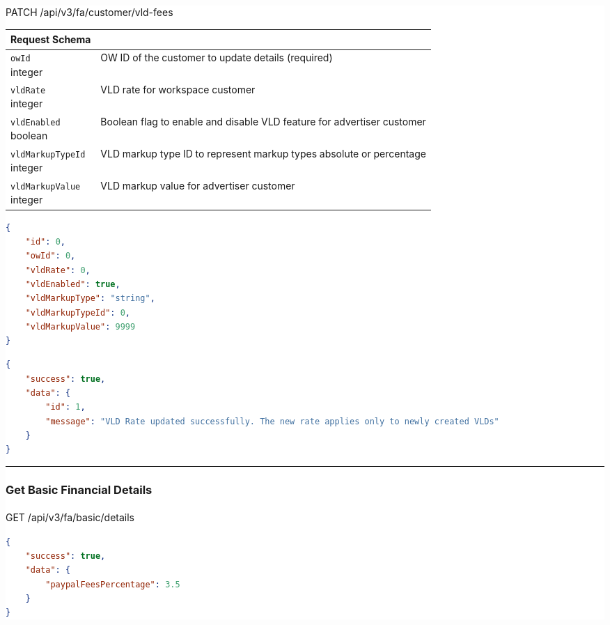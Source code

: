 <span class="badge badge--info">PATCH</span> <span class="path-text">/api/v3/fa/customer/vld-fees</span>

<div class="container">
  <div class="child1">

| Request Schema |  |
| ---- | --- |
| `owId` <br /><span class="type-text">integer</span> | OW ID of the customer to update details (required) |
| `vldRate` <br /><span class="type-text">integer</span> | VLD rate for workspace customer |
| `vldEnabled` <br /><span class="type-text">boolean</span> | Boolean flag to enable and disable VLD feature for advertiser customer |
| `vldMarkupTypeId` <br /><span class="type-text">integer</span> | VLD markup type ID to represent markup types absolute or percentage |
| `vldMarkupValue` <br /><span class="type-text">integer</span> | VLD markup value for advertiser customer |

</div><div class="child2">

```json title="Request Sample"
{
    "id": 0,
    "owId": 0,
    "vldRate": 0,
    "vldEnabled": true,
    "vldMarkupType": "string",
    "vldMarkupTypeId": 0,
    "vldMarkupValue": 9999
}
```

```json title="Response 200"
{
    "success": true,
    "data": {
        "id": 1,
        "message": "VLD Rate updated successfully. The new rate applies only to newly created VLDs"
    }
}
```

</div></div>

---

### Get Basic Financial Details

<span class="badge badge--primary">GET</span> <span class="path-text">/api/v3/fa/basic/details</span>

<div class="container">
  <div class="child1"></div>
<div class="child2">

```json title="Response 200"
{
    "success": true,
    "data": {
        "paypalFeesPercentage": 3.5
    }
}
```
